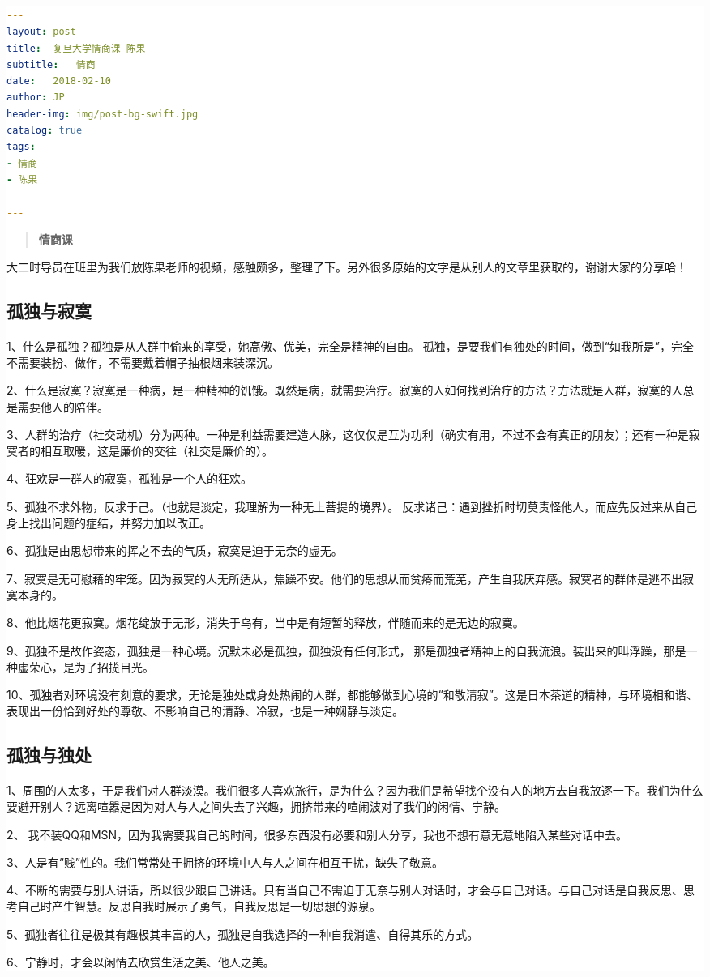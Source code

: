 ```yaml
---
layout: post
title:  复旦大学情商课 陈果
subtitle:   情商
date:   2018-02-10
author: JP
header-img: img/post-bg-swift.jpg
catalog: true
tags:
- 情商
- 陈果

---
```


>  **情商课**

大二时导员在班里为我们放陈果老师的视频，感触颇多，整理了下。另外很多原始的文字是从别人的文章里获取的，谢谢大家的分享哈！ 

## 孤独与寂寞

1、什么是孤独？孤独是从人群中偷来的享受，她高傲、优美，完全是精神的自由。 孤独，是要我们有独处的时间，做到“如我所是”，完全不需要装扮、做作，不需要戴着帽子抽根烟来装深沉。
 
2、什么是寂寞？寂寞是一种病，是一种精神的饥饿。既然是病，就需要治疗。寂寞的人如何找到治疗的方法？方法就是人群，寂寞的人总是需要他人的陪伴。

 
3、人群的治疗（社交动机）分为两种。一种是利益需要建造人脉，这仅仅是互为功利（确实有用，不过不会有真正的朋友）；还有一种是寂寞者的相互取暖，这是廉价的交往（社交是廉价的）。 


4、狂欢是一群人的寂寞，孤独是一个人的狂欢。 

5、孤独不求外物，反求于己。（也就是淡定，我理解为一种无上菩提的境界）。 反求诸己：遇到挫折时切莫责怪他人，而应先反过来从自己身上找出问题的症结，并努力加以改正。
 
6、孤独是由思想带来的挥之不去的气质，寂寞是迫于无奈的虚无。

7、寂寞是无可慰藉的牢笼。因为寂寞的人无所适从，焦躁不安。他们的思想从而贫瘠而荒芜，产生自我厌弃感。寂寞者的群体是逃不出寂寞本身的。 

8、他比烟花更寂寞。烟花绽放于无形，消失于乌有，当中是有短暂的释放，伴随而来的是无边的寂寞。 

9、孤独不是故作姿态，孤独是一种心境。沉默未必是孤独，孤独没有任何形式， 那是孤独者精神上的自我流浪。装出来的叫浮躁，那是一种虚荣心，是为了招揽目光。 

10、孤独者对环境没有刻意的要求，无论是独处或身处热闹的人群，都能够做到心境的“和敬清寂”。这是日本茶道的精神，与环境相和谐、表现出一份恰到好处的尊敬、不影响自己的清静、冷寂，也是一种娴静与淡定。 


## 孤独与独处 

1、周围的人太多，于是我们对人群淡漠。我们很多人喜欢旅行，是为什么？因为我们是希望找个没有人的地方去自我放逐一下。我们为什么要避开别人？远离喧嚣是因为对人与人之间失去了兴趣，拥挤带来的喧闹波对了我们的闲情、宁静。 

2、 我不装QQ和MSN，因为我需要我自己的时间，很多东西没有必要和别人分享，我也不想有意无意地陷入某些对话中去。 

3、人是有“贱”性的。我们常常处于拥挤的环境中人与人之间在相互干扰，缺失了敬意。 

4、不断的需要与别人讲话，所以很少跟自己讲话。只有当自己不需迫于无奈与别人对话时，才会与自己对话。与自己对话是自我反思、思考自己时产生智慧。反思自我时展示了勇气，自我反思是一切思想的源泉。
 
5、孤独者往往是极其有趣极其丰富的人，孤独是自我选择的一种自我消遣、自得其乐的方式。 

6、宁静时，才会以闲情去欣赏生活之美、他人之美。 
